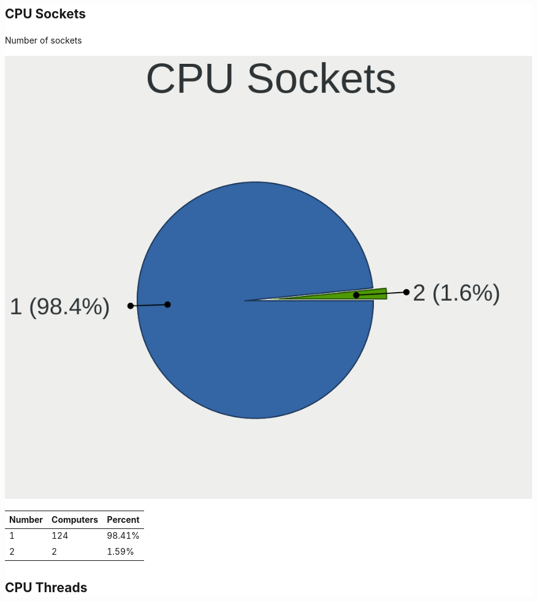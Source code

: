 CPU Sockets
-----------

Number of sockets

![CPU Sockets](./All/images/pie_chart/cpu_sockets.svg)


| Number | Computers | Percent |
|--------|-----------|---------|
| 1      | 124       | 98.41%  |
| 2      | 2         | 1.59%   |

CPU Threads
-----------
